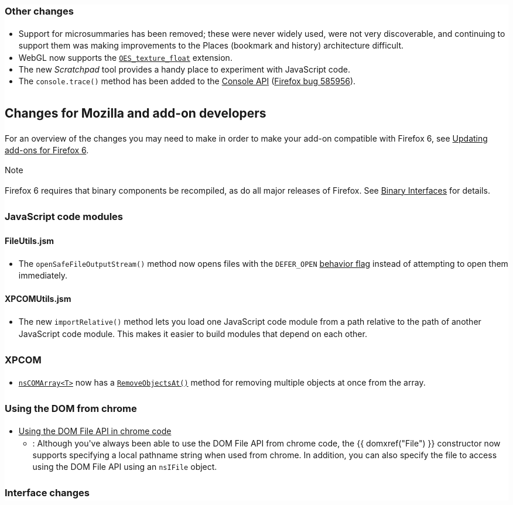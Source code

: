### Other changes

- Support for microsummaries has been removed; these were never widely used, were not very discoverable, and continuing to support them was making improvements to the Places (bookmark and history) architecture difficult.
- WebGL now supports the [`OES_texture_float`](https://registry.khronos.org/OpenGL/extensions/OES/OES_texture_float.txt) extension.
- The new _Scratchpad_ tool provides a handy place to experiment with JavaScript code.
- The `console.trace()` method has been added to the [Console API](/en-US/docs/Web/API/Console_API) ([Firefox bug 585956](https://bugzil.la/585956)).

## Changes for Mozilla and add-on developers

For an overview of the changes you may need to make in order to make your add-on compatible with Firefox 6, see [Updating add-ons for Firefox 6](/en-US/docs/Mozilla/Firefox/Updating_add-ons_for_Firefox_6).

> [!NOTE]
> Firefox 6 requires that binary components be recompiled, as do all major releases of Firefox. See [Binary Interfaces](/en-US/docs/Mozilla/Developer_guide/Interface_Compatibility#binary_interfaces) for details.

### JavaScript code modules

#### FileUtils.jsm

- The `openSafeFileOutputStream()` method now opens files with the `DEFER_OPEN` [behavior flag](/en-US/docs/XPCOM_Interface_Reference/nsIFileOutputStream#behavior_flag_constants) instead of attempting to open them immediately.

#### XPCOMUtils.jsm

- The new `importRelative()` method lets you load one JavaScript code module from a path relative to the path of another JavaScript code module. This makes it easier to build modules that depend on each other.

### XPCOM

- [`nsCOMArray<T>`](/en-US/docs/XPCOM_array_guide#nsCOMArray.3cT.3e) now has a [`RemoveObjectsAt()`](/en-US/docs/XPCOM_array_guide#deleting_objects) method for removing multiple objects at once from the array.

### Using the DOM from chrome

- [Using the DOM File API in chrome code](/en-US/docs/Extensions/Using_the_DOM_File_API_in_chrome_code)
  - : Although you've always been able to use the DOM File API from chrome code, the {{ domxref("File") }} constructor now supports specifying a local pathname string when used from chrome. In addition, you can also specify the file to access using the DOM File API using an `nsIFile` object.

### Interface changes
